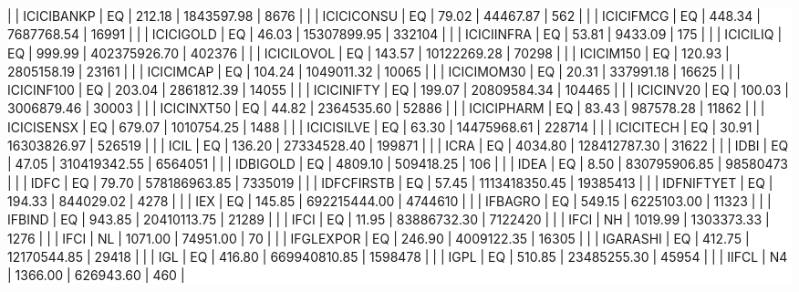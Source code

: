 |  | ICICIBANKP | EQ | 212.18 | 1843597.98 | 8676 |
|  | ICICICONSU | EQ | 79.02 | 44467.87 | 562 |
|  | ICICIFMCG | EQ | 448.34 | 7687768.54 | 16991 |
|  | ICICIGOLD | EQ | 46.03 | 15307899.95 | 332104 |
|  | ICICIINFRA | EQ | 53.81 | 9433.09 | 175 |
|  | ICICILIQ | EQ | 999.99 | 402375926.70 | 402376 |
|  | ICICILOVOL | EQ | 143.57 | 10122269.28 | 70298 |
|  | ICICIM150 | EQ | 120.93 | 2805158.19 | 23161 |
|  | ICICIMCAP | EQ | 104.24 | 1049011.32 | 10065 |
|  | ICICIMOM30 | EQ | 20.31 | 337991.18 | 16625 |
|  | ICICINF100 | EQ | 203.04 | 2861812.39 | 14055 |
|  | ICICINIFTY | EQ | 199.07 | 20809584.34 | 104465 |
|  | ICICINV20 | EQ | 100.03 | 3006879.46 | 30003 |
|  | ICICINXT50 | EQ | 44.82 | 2364535.60 | 52886 |
|  | ICICIPHARM | EQ | 83.43 | 987578.28 | 11862 |
|  | ICICISENSX | EQ | 679.07 | 1010754.25 | 1488 |
|  | ICICISILVE | EQ | 63.30 | 14475968.61 | 228714 |
|  | ICICITECH | EQ | 30.91 | 16303826.97 | 526519 |
|  | ICIL | EQ | 136.20 | 27334528.40 | 199871 |
|  | ICRA | EQ | 4034.80 | 128412787.30 | 31622 |
|  | IDBI | EQ | 47.05 | 310419342.55 | 6564051 |
|  | IDBIGOLD | EQ | 4809.10 | 509418.25 | 106 |
|  | IDEA | EQ | 8.50 | 830795906.85 | 98580473 |
|  | IDFC | EQ | 79.70 | 578186963.85 | 7335019 |
|  | IDFCFIRSTB | EQ | 57.45 | 1113418350.45 | 19385413 |
|  | IDFNIFTYET | EQ | 194.33 | 844029.02 | 4278 |
|  | IEX | EQ | 145.85 | 692215444.00 | 4744610 |
|  | IFBAGRO | EQ | 549.15 | 6225103.00 | 11323 |
|  | IFBIND | EQ | 943.85 | 20410113.75 | 21289 |
|  | IFCI | EQ | 11.95 | 83886732.30 | 7122420 |
|  | IFCI | NH | 1019.99 | 1303373.33 | 1276 |
|  | IFCI | NL | 1071.00 | 74951.00 | 70 |
|  | IFGLEXPOR | EQ | 246.90 | 4009122.35 | 16305 |
|  | IGARASHI | EQ | 412.75 | 12170544.85 | 29418 |
|  | IGL | EQ | 416.80 | 669940810.85 | 1598478 |
|  | IGPL | EQ | 510.85 | 23485255.30 | 45954 |
|  | IIFCL | N4 | 1366.00 | 626943.60 | 460 |